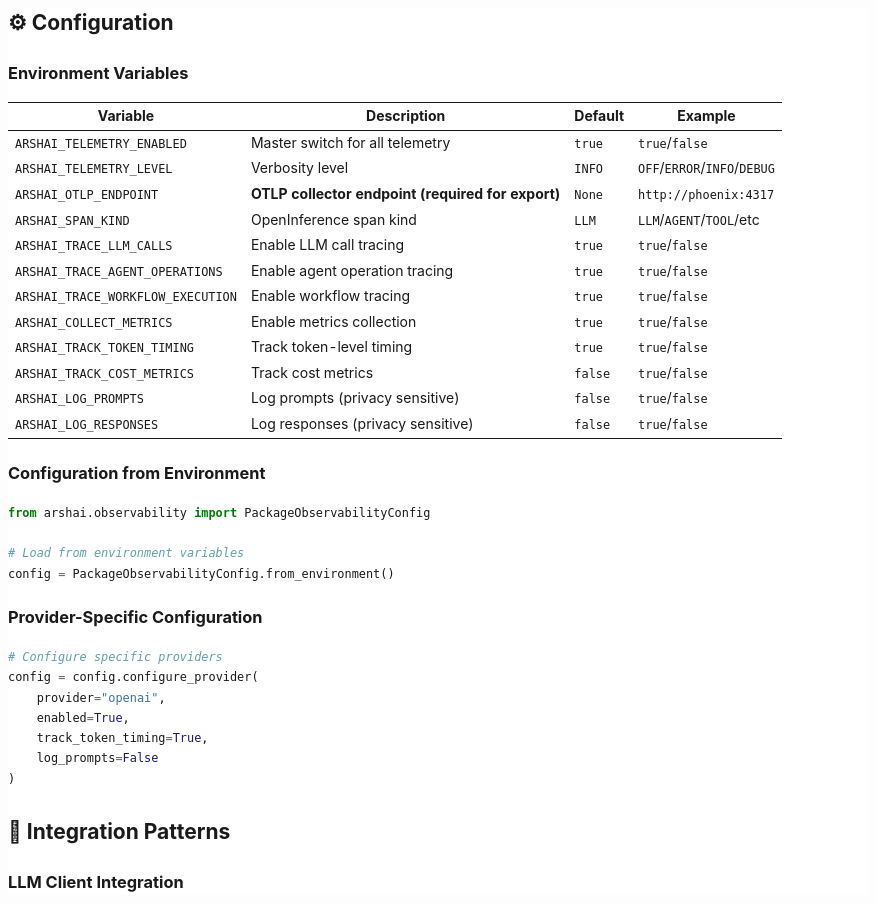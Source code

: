 ## ⚙️ Configuration

### Environment Variables

| Variable | Description | Default | Example |
|----------|-------------|---------|---------|
| `ARSHAI_TELEMETRY_ENABLED` | Master switch for all telemetry | `true` | `true`/`false` |
| `ARSHAI_TELEMETRY_LEVEL` | Verbosity level | `INFO` | `OFF`/`ERROR`/`INFO`/`DEBUG` |
| `ARSHAI_OTLP_ENDPOINT` | **OTLP collector endpoint (required for export)** | `None` | `http://phoenix:4317` |
| `ARSHAI_SPAN_KIND` | OpenInference span kind | `LLM` | `LLM`/`AGENT`/`TOOL`/etc |
| `ARSHAI_TRACE_LLM_CALLS` | Enable LLM call tracing | `true` | `true`/`false` |
| `ARSHAI_TRACE_AGENT_OPERATIONS` | Enable agent operation tracing | `true` | `true`/`false` |
| `ARSHAI_TRACE_WORKFLOW_EXECUTION` | Enable workflow tracing | `true` | `true`/`false` |
| `ARSHAI_COLLECT_METRICS` | Enable metrics collection | `true` | `true`/`false` |
| `ARSHAI_TRACK_TOKEN_TIMING` | Track token-level timing | `true` | `true`/`false` |
| `ARSHAI_TRACK_COST_METRICS` | Track cost metrics | `false` | `true`/`false` |
| `ARSHAI_LOG_PROMPTS` | Log prompts (privacy sensitive) | `false` | `true`/`false` |
| `ARSHAI_LOG_RESPONSES` | Log responses (privacy sensitive) | `false` | `true`/`false` |

### Configuration from Environment

```python
from arshai.observability import PackageObservabilityConfig

# Load from environment variables
config = PackageObservabilityConfig.from_environment()
```

### Provider-Specific Configuration

```python
# Configure specific providers
config = config.configure_provider(
    provider="openai",
    enabled=True,
    track_token_timing=True,
    log_prompts=False
)
```

## 🔧 Integration Patterns

### LLM Client Integration
